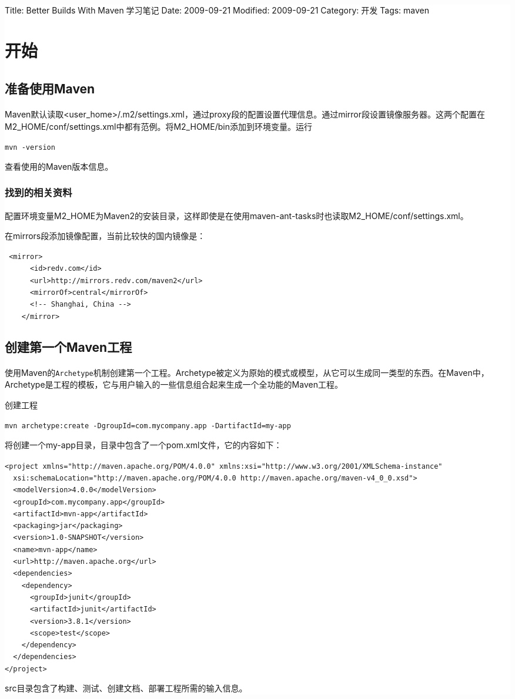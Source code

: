 Title: Better Builds With Maven 学习笔记
Date: 2009-09-21
Modified: 2009-09-21
Category: 开发
Tags: maven

# 开始
## 准备使用Maven
Maven默认读取<user_home>/.m2/settings.xml，通过proxy段的配置设置代理信息。通过mirror段设置镜像服务器。这两个配置在M2_HOME/conf/settings.xml中都有范例。将M2_HOME/bin添加到环境变量。运行
```
mvn -version
```
查看使用的Maven版本信息。

### 找到的相关资料
配置环境变量M2_HOME为Maven2的安装目录，这样即使是在使用maven-ant-tasks时也读取M2_HOME/conf/settings.xml。

在mirrors段添加镜像配置，当前比较快的国内镜像是：
```
 <mirror>
      <id>redv.com</id>
      <url>http://mirrors.redv.com/maven2</url>
      <mirrorOf>central</mirrorOf>
      <!-- Shanghai, China -->
    </mirror>
```

## 创建第一个Maven工程
使用Maven的`Archetype`机制创建第一个工程。Archetype被定义为原始的模式或模型，从它可以生成同一类型的东西。在Maven中，Archetype是工程的模板，它与用户输入的一些信息组合起来生成一个全功能的Maven工程。

创建工程
```
mvn archetype:create -DgroupId=com.mycompany.app -DartifactId=my-app
```
将创建一个my-app目录，目录中包含了一个pom.xml文件，它的内容如下：
```
<project xmlns="http://maven.apache.org/POM/4.0.0" xmlns:xsi="http://www.w3.org/2001/XMLSchema-instance"
  xsi:schemaLocation="http://maven.apache.org/POM/4.0.0 http://maven.apache.org/maven-v4_0_0.xsd">
  <modelVersion>4.0.0</modelVersion>
  <groupId>com.mycompany.app</groupId>
  <artifactId>mvn-app</artifactId>
  <packaging>jar</packaging>
  <version>1.0-SNAPSHOT</version>
  <name>mvn-app</name>
  <url>http://maven.apache.org</url>
  <dependencies>
    <dependency>
      <groupId>junit</groupId>
      <artifactId>junit</artifactId>
      <version>3.8.1</version>
      <scope>test</scope>
    </dependency>
  </dependencies>
</project>
```
src目录包含了构建、测试、创建文档、部署工程所需的输入信息。
